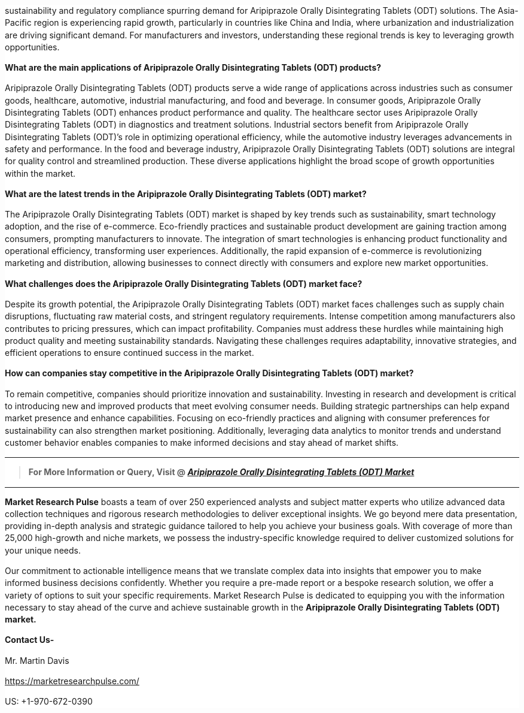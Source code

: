 sustainability and regulatory compliance spurring demand for Aripiprazole Orally Disintegrating Tablets (ODT) solutions. The Asia-Pacific region is experiencing rapid growth, particularly in countries like China and India, where urbanization and industrialization are driving significant demand. For manufacturers and investors, understanding these regional trends is key to leveraging growth opportunities.</p><p><strong>What are the main applications of Aripiprazole Orally Disintegrating Tablets (ODT) products?</strong></p><p>Aripiprazole Orally Disintegrating Tablets (ODT) products serve a wide range of applications across industries such as consumer goods, healthcare, automotive, industrial manufacturing, and food and beverage. In consumer goods, Aripiprazole Orally Disintegrating Tablets (ODT) enhances product performance and quality. The healthcare sector uses Aripiprazole Orally Disintegrating Tablets (ODT) in diagnostics and treatment solutions. Industrial sectors benefit from Aripiprazole Orally Disintegrating Tablets (ODT)&rsquo;s role in optimizing operational efficiency, while the automotive industry leverages advancements in safety and performance. In the food and beverage industry, Aripiprazole Orally Disintegrating Tablets (ODT) solutions are integral for quality control and streamlined production. These diverse applications highlight the broad scope of growth opportunities within the market.</p><p><strong>What are the latest trends in the Aripiprazole Orally Disintegrating Tablets (ODT) market?</strong></p><p>The Aripiprazole Orally Disintegrating Tablets (ODT) market is shaped by key trends such as sustainability, smart technology adoption, and the rise of e-commerce. Eco-friendly practices and sustainable product development are gaining traction among consumers, prompting manufacturers to innovate. The integration of smart technologies is enhancing product functionality and operational efficiency, transforming user experiences. Additionally, the rapid expansion of e-commerce is revolutionizing marketing and distribution, allowing businesses to connect directly with consumers and explore new market opportunities.</p><p><strong>What challenges does the Aripiprazole Orally Disintegrating Tablets (ODT) market face?</strong></p><p>Despite its growth potential, the Aripiprazole Orally Disintegrating Tablets (ODT) market faces challenges such as supply chain disruptions, fluctuating raw material costs, and stringent regulatory requirements. Intense competition among manufacturers also contributes to pricing pressures, which can impact profitability. Companies must address these hurdles while maintaining high product quality and meeting sustainability standards. Navigating these challenges requires adaptability, innovative strategies, and efficient operations to ensure continued success in the market.</p><p><strong>How can companies stay competitive in the Aripiprazole Orally Disintegrating Tablets (ODT) market?</strong></p><p>To remain competitive, companies should prioritize innovation and sustainability. Investing in research and development is critical to introducing new and improved products that meet evolving consumer needs. Building strategic partnerships can help expand market presence and enhance capabilities. Focusing on eco-friendly practices and aligning with consumer preferences for sustainability can also strengthen market positioning. Additionally, leveraging data analytics to monitor trends and understand customer behavior enables companies to make informed decisions and stay ahead of market shifts.</p><hr /><blockquote><p><strong>For More Information or Query, Visit @&nbsp;<em><a href="https://marketresearchpulse.com/report/106353/aripiprazole-orally-disintegrating-tablets-odt-market?utm_source=Linkedin&utm_medium=020">Aripiprazole Orally Disintegrating Tablets (ODT) Market</a></em></strong></p></blockquote><hr /><p><strong>Market Research Pulse</strong> boasts a team of over 250 experienced analysts and subject matter experts who utilize advanced data collection techniques and rigorous research methodologies to deliver exceptional insights. We go beyond mere data presentation, providing in-depth analysis and strategic guidance tailored to help you achieve your business goals. With coverage of more than 25,000 high-growth and niche markets, we possess the industry-specific knowledge required to deliver customized solutions for your unique needs.</p><p>Our commitment to actionable intelligence means that we translate complex data into insights that empower you to make informed business decisions confidently. Whether you require a pre-made report or a bespoke research solution, we offer a variety of options to suit your specific requirements. Market Research Pulse is dedicated to equipping you with the information necessary to stay ahead of the curve and achieve sustainable growth in the <strong>Aripiprazole Orally Disintegrating Tablets (ODT) market.</strong></p><p><strong>Contact Us-</strong></p><p>Mr. Martin Davis</p><p>https://marketresearchpulse.com/</p><p>US: +1-970-672-0390</p>